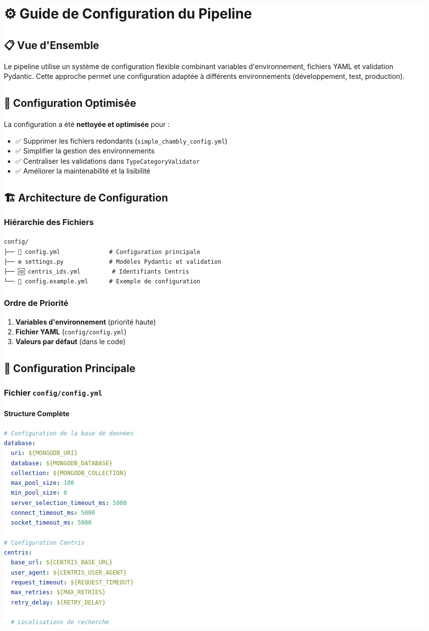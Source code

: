 # ⚙️ Guide de Configuration du Pipeline

## 📋 Vue d'Ensemble

Le pipeline utilise un système de configuration flexible combinant variables d'environnement, fichiers YAML et validation Pydantic. Cette approche permet une configuration adaptée à différents environnements (développement, test, production).

## 🎯 **Configuration Optimisée**

La configuration a été **nettoyée et optimisée** pour :

- ✅ Supprimer les fichiers redondants (`simple_chambly_config.yml`)
- ✅ Simplifier la gestion des environnements
- ✅ Centraliser les validations dans `TypeCategoryValidator`
- ✅ Améliorer la maintenabilité et la lisibilité

## 🏗️ Architecture de Configuration

### **Hiérarchie des Fichiers**

```
config/
├── 📄 config.yml              # Configuration principale
├── ⚙️ settings.py             # Modèles Pydantic et validation
├── 🆔 centris_ids.yml         # Identifiants Centris
└── 🔧 config.example.yml      # Exemple de configuration
```

### **Ordre de Priorité**

1. **Variables d'environnement** (priorité haute)
2. **Fichier YAML** (`config/config.yml`)
3. **Valeurs par défaut** (dans le code)

## 🔧 Configuration Principale

### **Fichier `config/config.yml`**

#### **Structure Complète**

```yaml
# Configuration de la base de données
database:
  uri: ${MONGODB_URI}
  database: ${MONGODB_DATABASE}
  collection: ${MONGODB_COLLECTION}
  max_pool_size: 100
  min_pool_size: 0
  server_selection_timeout_ms: 5000
  connect_timeout_ms: 5000
  socket_timeout_ms: 5000

# Configuration Centris
centris:
  base_url: ${CENTRIS_BASE_URL}
  user_agent: ${CENTRIS_USER_AGENT}
  request_timeout: ${REQUEST_TIMEOUT}
  max_retries: ${MAX_RETRIES}
  retry_delay: ${RETRY_DELAY}

  # Localisations de recherche
```